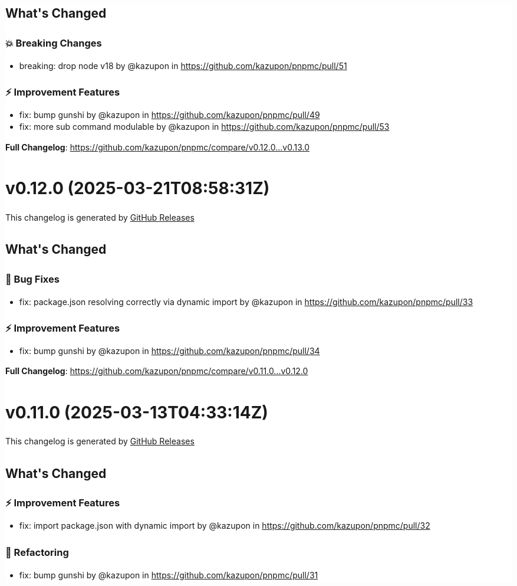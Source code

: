

## What's Changed

### 💥 Breaking Changes

- breaking: drop node v18 by @kazupon in https://github.com/kazupon/pnpmc/pull/51

### ⚡ Improvement Features

- fix: bump gunshi by @kazupon in https://github.com/kazupon/pnpmc/pull/49
- fix: more sub command modulable by @kazupon in https://github.com/kazupon/pnpmc/pull/53

**Full Changelog**: https://github.com/kazupon/pnpmc/compare/v0.12.0...v0.13.0

# v0.12.0 (2025-03-21T08:58:31Z)

This changelog is generated by [GitHub Releases](https://github.com/kazupon/pnpmc/releases/tag/v0.12.0)



## What's Changed

### 🐛 Bug Fixes

- fix: package.json resolving correctly via dynamic import by @kazupon in https://github.com/kazupon/pnpmc/pull/33

### ⚡ Improvement Features

- fix: bump gunshi by @kazupon in https://github.com/kazupon/pnpmc/pull/34

**Full Changelog**: https://github.com/kazupon/pnpmc/compare/v0.11.0...v0.12.0

# v0.11.0 (2025-03-13T04:33:14Z)

This changelog is generated by [GitHub Releases](https://github.com/kazupon/pnpmc/releases/tag/v0.11.0)



## What's Changed

### ⚡ Improvement Features

- fix: import package.json with dynamic import by @kazupon in https://github.com/kazupon/pnpmc/pull/32

### 👕 Refactoring

- fix: bump gunshi by @kazupon in https://github.com/kazupon/pnpmc/pull/31
